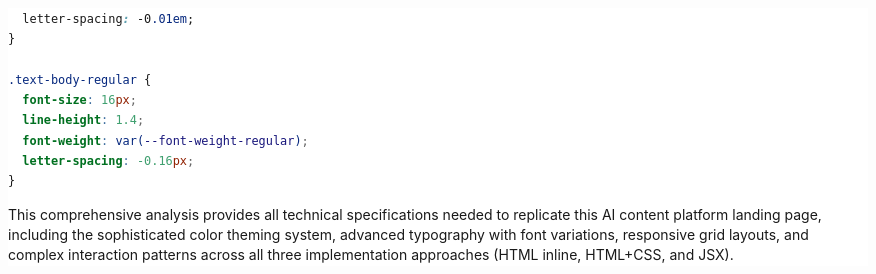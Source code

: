 ```css
  letter-spacing: -0.01em;
}

.text-body-regular {
  font-size: 16px;
  line-height: 1.4;
  font-weight: var(--font-weight-regular);
  letter-spacing: -0.16px;
}
```

This comprehensive analysis provides all technical specifications needed to replicate this AI content platform landing page, including the sophisticated color theming system, advanced typography with font variations, responsive grid layouts, and complex interaction patterns across all three implementation approaches (HTML inline, HTML+CSS, and JSX).